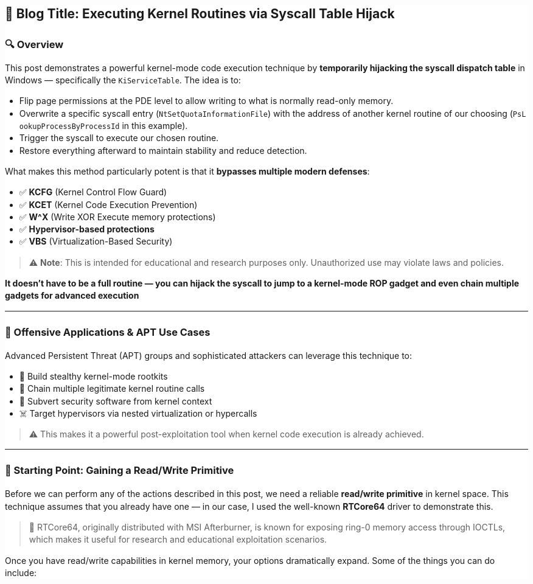 
## 🚀 Blog Title: Executing Kernel Routines via Syscall Table Hijack

### 🔍 Overview

This post demonstrates a powerful kernel-mode code execution technique by **temporarily hijacking the syscall dispatch table** in Windows — specifically the `KiServiceTable`. The idea is to:

- Flip page permissions at the PDE level to allow writing to what is normally read-only memory.
- Overwrite a specific syscall entry (`NtSetQuotaInformationFile`) with the address of another kernel routine of our choosing (`PsLookupProcessByProcessId` in this example).
- Trigger the syscall to execute our chosen routine.
- Restore everything afterward to maintain stability and reduce detection.

What makes this method particularly potent is that it **bypasses multiple modern defenses**:

- ✅ **KCFG** (Kernel Control Flow Guard)
- ✅ **KCET** (Kernel Code Execution Prevention)
- ✅ **W^X** (Write XOR Execute memory protections)
- ✅ **Hypervisor-based protections**
- ✅ **VBS** (Virtualization-Based Security)

> ⚠️ **Note**: This is intended for educational and research purposes only. Unauthorized use may violate laws and policies.

**It doesn’t have to be a full routine — you can hijack the syscall to jump to a kernel-mode ROP gadget and even chain multiple gadgets for advanced execution**

---

### 🧨 Offensive Applications & APT Use Cases

Advanced Persistent Threat (APT) groups and sophisticated attackers can leverage this technique to:

- 🧬 Build stealthy kernel-mode rootkits
- 🔗 Chain multiple legitimate kernel routine calls
- 🧠 Subvert security software from kernel context
- ☠️ Target hypervisors via nested virtualization or hypercalls

> ⚠️ This makes it a powerful post-exploitation tool when kernel code execution is already achieved.

---

### 🔑 Starting Point: Gaining a Read/Write Primitive

Before we can perform any of the actions described in this post, we need a reliable **read/write primitive** in kernel space. This technique assumes that you already have one — in our case, I used the well-known **RTCore64** driver to demonstrate this.

> 🧪 RTCore64, originally distributed with MSI Afterburner, is known for exposing ring-0 memory access through IOCTLs, which makes it useful for research and educational exploitation scenarios.

Once you have read/write capabilities in kernel memory, your options dramatically expand. Some of the things you can do include:
